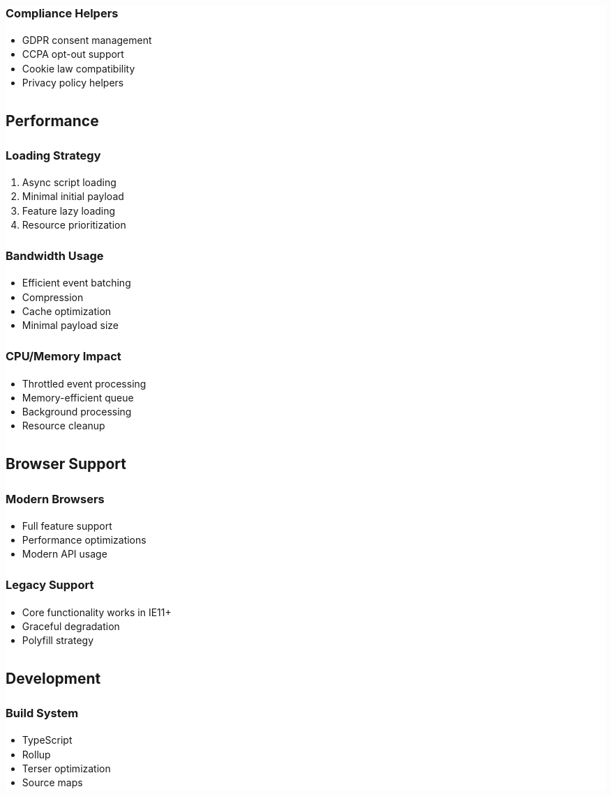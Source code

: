 ### Compliance Helpers

- GDPR consent management
- CCPA opt-out support
- Cookie law compatibility
- Privacy policy helpers

## Performance

### Loading Strategy

1. Async script loading
2. Minimal initial payload
3. Feature lazy loading
4. Resource prioritization

### Bandwidth Usage

- Efficient event batching
- Compression
- Cache optimization
- Minimal payload size

### CPU/Memory Impact

- Throttled event processing
- Memory-efficient queue
- Background processing
- Resource cleanup

## Browser Support

### Modern Browsers

- Full feature support
- Performance optimizations
- Modern API usage

### Legacy Support

- Core functionality works in IE11+
- Graceful degradation
- Polyfill strategy

## Development

### Build System

- TypeScript
- Rollup
- Terser optimization
- Source maps
